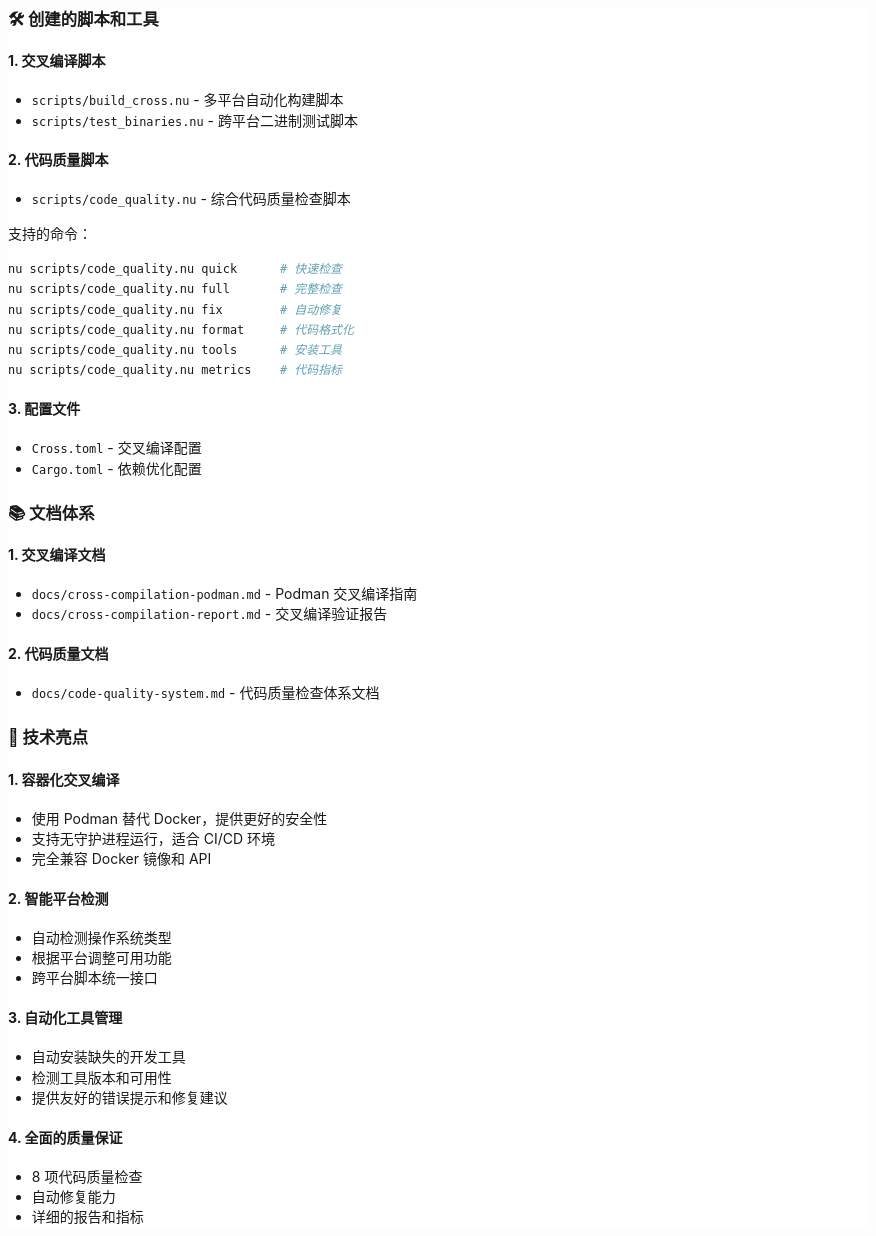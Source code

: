 ### 🛠️ 创建的脚本和工具

#### 1. 交叉编译脚本
- `scripts/build_cross.nu` - 多平台自动化构建脚本
- `scripts/test_binaries.nu` - 跨平台二进制测试脚本

#### 2. 代码质量脚本
- `scripts/code_quality.nu` - 综合代码质量检查脚本

支持的命令：
```bash
nu scripts/code_quality.nu quick      # 快速检查
nu scripts/code_quality.nu full       # 完整检查
nu scripts/code_quality.nu fix        # 自动修复
nu scripts/code_quality.nu format     # 代码格式化
nu scripts/code_quality.nu tools      # 安装工具
nu scripts/code_quality.nu metrics    # 代码指标
```

#### 3. 配置文件
- `Cross.toml` - 交叉编译配置
- `Cargo.toml` - 依赖优化配置

### 📚 文档体系

#### 1. 交叉编译文档
- `docs/cross-compilation-podman.md` - Podman 交叉编译指南
- `docs/cross-compilation-report.md` - 交叉编译验证报告

#### 2. 代码质量文档
- `docs/code-quality-system.md` - 代码质量检查体系文档

### 🔧 技术亮点

#### 1. 容器化交叉编译
- 使用 Podman 替代 Docker，提供更好的安全性
- 支持无守护进程运行，适合 CI/CD 环境
- 完全兼容 Docker 镜像和 API

#### 2. 智能平台检测
- 自动检测操作系统类型
- 根据平台调整可用功能
- 跨平台脚本统一接口

#### 3. 自动化工具管理
- 自动安装缺失的开发工具
- 检测工具版本和可用性
- 提供友好的错误提示和修复建议

#### 4. 全面的质量保证
- 8 项代码质量检查
- 自动修复能力
- 详细的报告和指标
